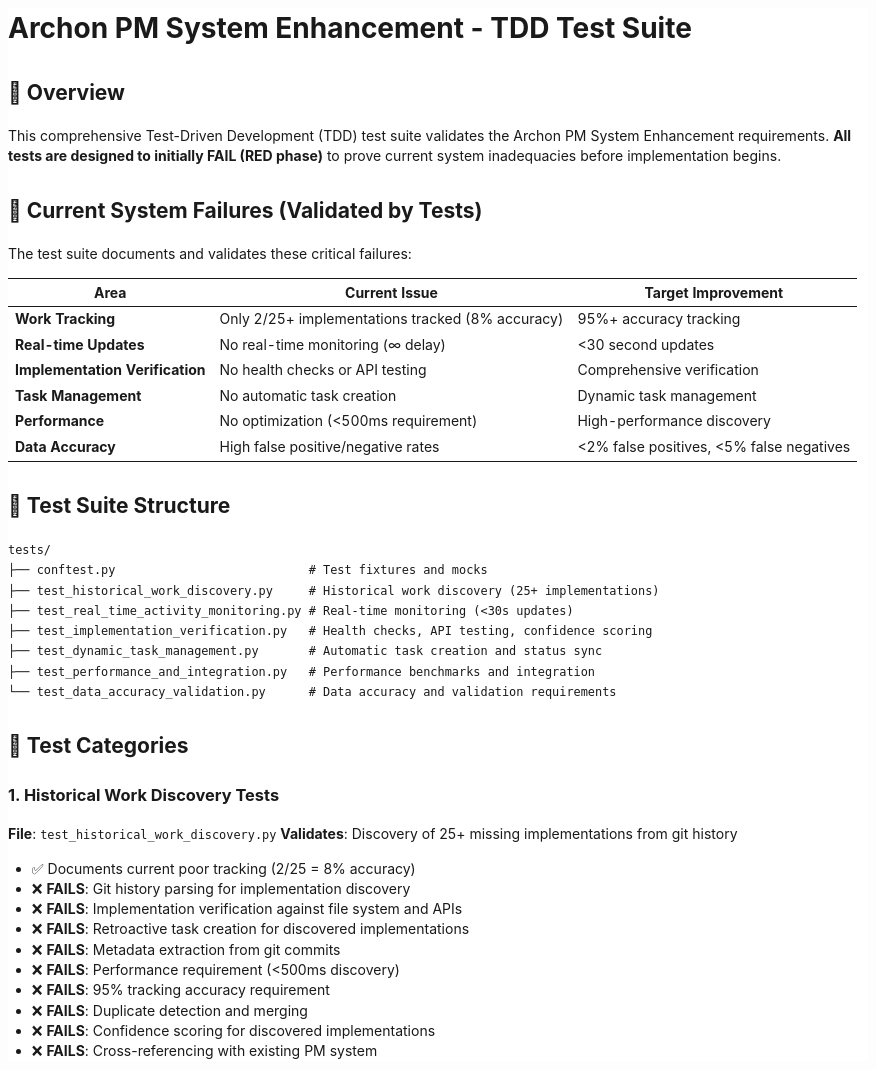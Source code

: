 # Archon PM System Enhancement - TDD Test Suite

## 🎯 Overview

This comprehensive Test-Driven Development (TDD) test suite validates the Archon PM System Enhancement requirements. **All tests are designed to initially FAIL (RED phase)** to prove current system inadequacies before implementation begins.

## 🔴 Current System Failures (Validated by Tests)

The test suite documents and validates these critical failures:

| Area | Current Issue | Target Improvement |
|------|---------------|-------------------|
| **Work Tracking** | Only 2/25+ implementations tracked (8% accuracy) | 95%+ accuracy tracking |
| **Real-time Updates** | No real-time monitoring (∞ delay) | <30 second updates |
| **Implementation Verification** | No health checks or API testing | Comprehensive verification |
| **Task Management** | No automatic task creation | Dynamic task management |
| **Performance** | No optimization (<500ms requirement) | High-performance discovery |
| **Data Accuracy** | High false positive/negative rates | <2% false positives, <5% false negatives |

## 📁 Test Suite Structure

```
tests/
├── conftest.py                           # Test fixtures and mocks
├── test_historical_work_discovery.py     # Historical work discovery (25+ implementations)
├── test_real_time_activity_monitoring.py # Real-time monitoring (<30s updates)
├── test_implementation_verification.py   # Health checks, API testing, confidence scoring
├── test_dynamic_task_management.py       # Automatic task creation and status sync
├── test_performance_and_integration.py   # Performance benchmarks and integration
└── test_data_accuracy_validation.py      # Data accuracy and validation requirements
```

## 🧪 Test Categories

### 1. Historical Work Discovery Tests
**File**: `test_historical_work_discovery.py`
**Validates**: Discovery of 25+ missing implementations from git history

- ✅ Documents current poor tracking (2/25 = 8% accuracy)
- ❌ **FAILS**: Git history parsing for implementation discovery
- ❌ **FAILS**: Implementation verification against file system and APIs  
- ❌ **FAILS**: Retroactive task creation for discovered implementations
- ❌ **FAILS**: Metadata extraction from git commits
- ❌ **FAILS**: Performance requirement (<500ms discovery)
- ❌ **FAILS**: 95% tracking accuracy requirement
- ❌ **FAILS**: Duplicate detection and merging
- ❌ **FAILS**: Confidence scoring for discovered implementations
- ❌ **FAILS**: Cross-referencing with existing PM system
